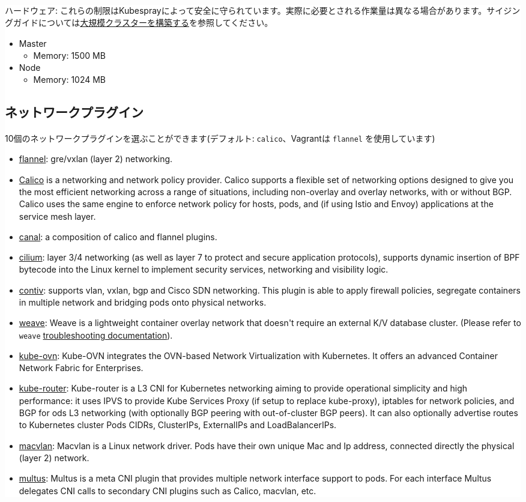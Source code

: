 ハードウェア:
これらの制限はKubesprayによって安全に守られています。実際に必要とされる作業量は異なる場合があります。サイジングガイドについては[大規模クラスターを構築する](https://kubernetes.io/docs/setup/cluster-large/#size-of-master-and-master-components)を参照してください。

- Master
  - Memory: 1500 MB
- Node
  - Memory: 1024 MB

## ネットワークプラグイン

10個のネットワークプラグインを選ぶことができます(デフォルト: `calico`、Vagrantは `flannel` を使用しています)

- [flannel](docs/flannel.md): gre/vxlan (layer 2) networking.

- [Calico](https://docs.projectcalico.org/latest/introduction/) is a networking and network policy provider. Calico supports a flexible set of networking options
    designed to give you the most efficient networking across a range of situations, including non-overlay
    and overlay networks, with or without BGP. Calico uses the same engine to enforce network policy for hosts,
    pods, and (if using Istio and Envoy) applications at the service mesh layer.

- [canal](https://github.com/projectcalico/canal): a composition of calico and flannel plugins.

- [cilium](http://docs.cilium.io/en/latest/): layer 3/4 networking (as well as layer 7 to protect and secure application protocols), supports dynamic insertion of BPF bytecode into the Linux kernel to implement security services, networking and visibility logic.

- [contiv](docs/contiv.md): supports vlan, vxlan, bgp and Cisco SDN networking. This plugin is able to
    apply firewall policies, segregate containers in multiple network and bridging pods onto physical networks.

- [weave](docs/weave.md): Weave is a lightweight container overlay network that doesn't require an external K/V database cluster.
    (Please refer to `weave` [troubleshooting documentation](https://www.weave.works/docs/net/latest/troubleshooting/)).

- [kube-ovn](docs/kube-ovn.md): Kube-OVN integrates the OVN-based Network Virtualization with Kubernetes. It offers an advanced Container Network Fabric for Enterprises.

- [kube-router](docs/kube-router.md): Kube-router is a L3 CNI for Kubernetes networking aiming to provide operational
    simplicity and high performance: it uses IPVS to provide Kube Services Proxy (if setup to replace kube-proxy),
    iptables for network policies, and BGP for ods L3 networking (with optionally BGP peering with out-of-cluster BGP peers).
    It can also optionally advertise routes to Kubernetes cluster Pods CIDRs, ClusterIPs, ExternalIPs and LoadBalancerIPs.

- [macvlan](docs/macvlan.md): Macvlan is a Linux network driver. Pods have their own unique Mac and Ip address, connected directly the physical (layer 2) network.

- [multus](docs/multus.md): Multus is a meta CNI plugin that provides multiple network interface support to pods. For each interface Multus delegates CNI calls to secondary CNI plugins such as Calico, macvlan, etc.
